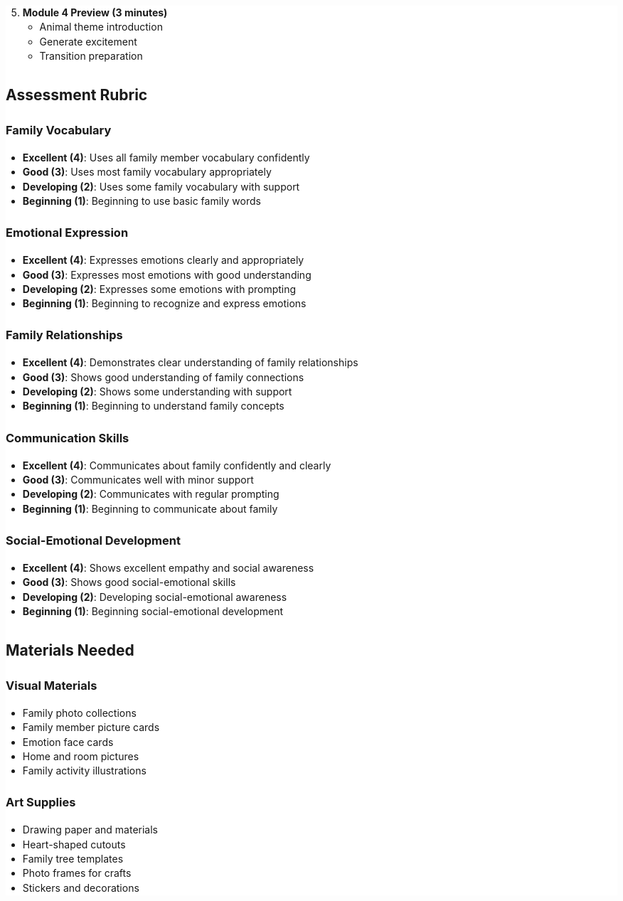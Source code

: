 5. **Module 4 Preview (3 minutes)**
   - Animal theme introduction
   - Generate excitement
   - Transition preparation

## Assessment Rubric


### Family Vocabulary
- **Excellent (4)**: Uses all family member vocabulary confidently
- **Good (3)**: Uses most family vocabulary appropriately
- **Developing (2)**: Uses some family vocabulary with support
- **Beginning (1)**: Beginning to use basic family words

### Emotional Expression
- **Excellent (4)**: Expresses emotions clearly and appropriately
- **Good (3)**: Expresses most emotions with good understanding
- **Developing (2)**: Expresses some emotions with prompting
- **Beginning (1)**: Beginning to recognize and express emotions

### Family Relationships
- **Excellent (4)**: Demonstrates clear understanding of family relationships
- **Good (3)**: Shows good understanding of family connections
- **Developing (2)**: Shows some understanding with support
- **Beginning (1)**: Beginning to understand family concepts

### Communication Skills
- **Excellent (4)**: Communicates about family confidently and clearly
- **Good (3)**: Communicates well with minor support
- **Developing (2)**: Communicates with regular prompting
- **Beginning (1)**: Beginning to communicate about family

### Social-Emotional Development
- **Excellent (4)**: Shows excellent empathy and social awareness
- **Good (3)**: Shows good social-emotional skills
- **Developing (2)**: Developing social-emotional awareness
- **Beginning (1)**: Beginning social-emotional development

## Materials Needed


### Visual Materials
- Family photo collections
- Family member picture cards
- Emotion face cards
- Home and room pictures
- Family activity illustrations

### Art Supplies
- Drawing paper and materials
- Heart-shaped cutouts
- Family tree templates
- Photo frames for crafts
- Stickers and decorations
